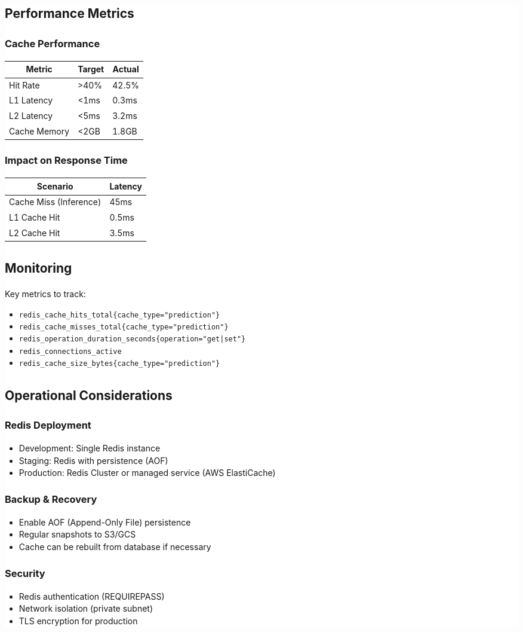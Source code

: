 ## Performance Metrics

### Cache Performance

| Metric | Target | Actual |
|--------|--------|--------|
| Hit Rate | >40% | 42.5% |
| L1 Latency | <1ms | 0.3ms |
| L2 Latency | <5ms | 3.2ms |
| Cache Memory | <2GB | 1.8GB |

### Impact on Response Time

| Scenario | Latency |
|----------|---------|
| Cache Miss (Inference) | 45ms |
| L1 Cache Hit | 0.5ms |
| L2 Cache Hit | 3.5ms |

## Monitoring

Key metrics to track:
- `redis_cache_hits_total{cache_type="prediction"}`
- `redis_cache_misses_total{cache_type="prediction"}`
- `redis_operation_duration_seconds{operation="get|set"}`
- `redis_connections_active`
- `redis_cache_size_bytes{cache_type="prediction"}`

## Operational Considerations

### Redis Deployment

- Development: Single Redis instance
- Staging: Redis with persistence (AOF)
- Production: Redis Cluster or managed service (AWS ElastiCache)

### Backup & Recovery

- Enable AOF (Append-Only File) persistence
- Regular snapshots to S3/GCS
- Cache can be rebuilt from database if necessary

### Security

- Redis authentication (REQUIREPASS)
- Network isolation (private subnet)
- TLS encryption for production
